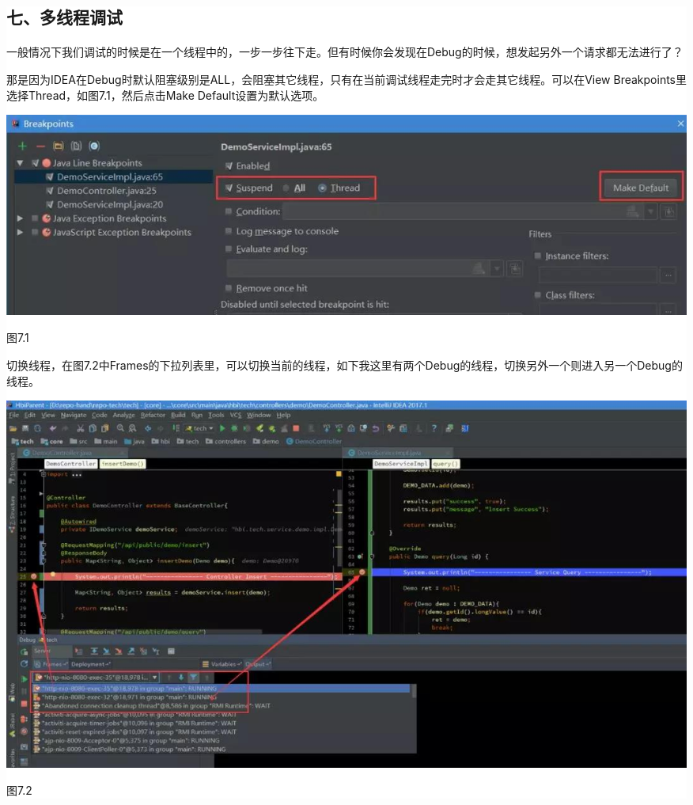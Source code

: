 ## 七、多线程调试

一般情况下我们调试的时候是在一个线程中的，一步一步往下走。但有时候你会发现在Debug的时候，想发起另外一个请求都无法进行了？
 
那是因为IDEA在Debug时默认阻塞级别是ALL，会阻塞其它线程，只有在当前调试线程走完时才会走其它线程。可以在View Breakpoints里选择Thread，如图7.1，然后点击Make Default设置为默认选项。


![图7.1](./src/main/resources/deBugImage/7.1.jpg)

图7.1

切换线程，在图7.2中Frames的下拉列表里，可以切换当前的线程，如下我这里有两个Debug的线程，切换另外一个则进入另一个Debug的线程。

![图7.2](./src/main/resources/deBugImage/7.2.jpg)

图7.2
